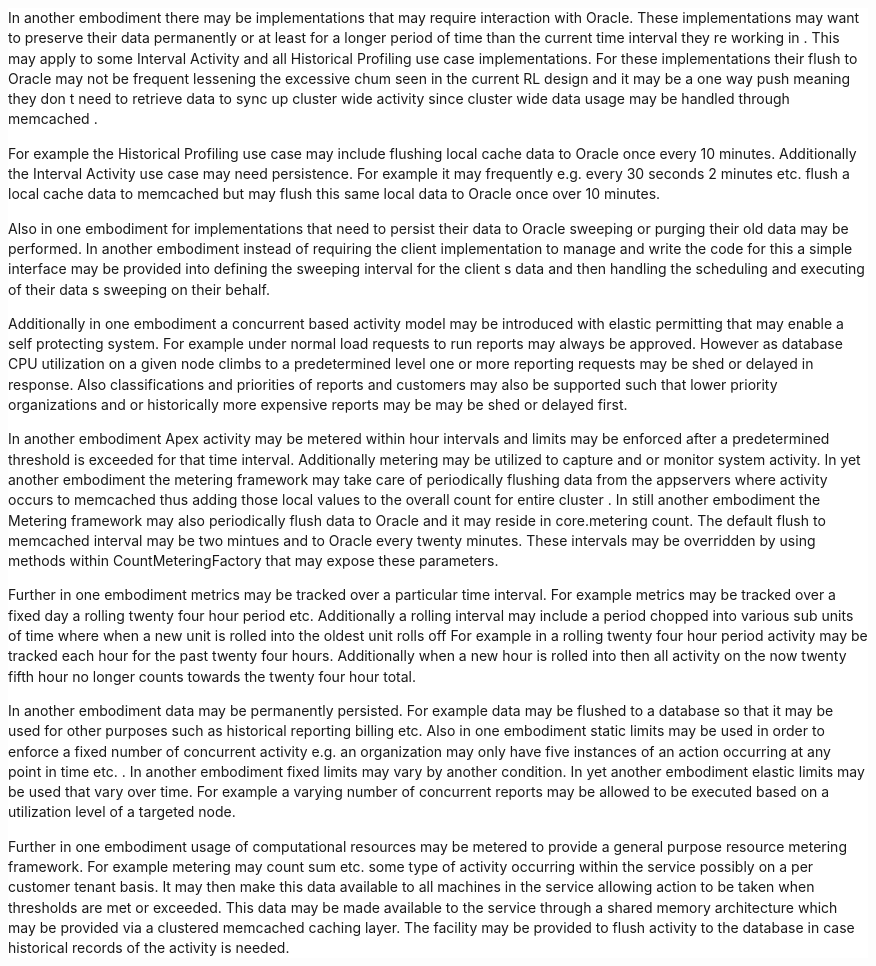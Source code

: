 In another embodiment there may be implementations that may require interaction with Oracle. These implementations may want to preserve their data permanently or at least for a longer period of time than the current time interval they re working in . This may apply to some Interval Activity and all Historical Profiling use case implementations. For these implementations their flush to Oracle may not be frequent lessening the excessive chum seen in the current RL design and it may be a one way push meaning they don t need to retrieve data to sync up cluster wide activity since cluster wide data usage may be handled through memcached .

For example the Historical Profiling use case may include flushing local cache data to Oracle once every 10 minutes. Additionally the Interval Activity use case may need persistence. For example it may frequently e.g. every 30 seconds 2 minutes etc. flush a local cache data to memcached but may flush this same local data to Oracle once over 10 minutes.

Also in one embodiment for implementations that need to persist their data to Oracle sweeping or purging their old data may be performed. In another embodiment instead of requiring the client implementation to manage and write the code for this a simple interface may be provided into defining the sweeping interval for the client s data and then handling the scheduling and executing of their data s sweeping on their behalf.

Additionally in one embodiment a concurrent based activity model may be introduced with elastic permitting that may enable a self protecting system. For example under normal load requests to run reports may always be approved. However as database CPU utilization on a given node climbs to a predetermined level one or more reporting requests may be shed or delayed in response. Also classifications and priorities of reports and customers may also be supported such that lower priority organizations and or historically more expensive reports may be may be shed or delayed first.

In another embodiment Apex activity may be metered within hour intervals and limits may be enforced after a predetermined threshold is exceeded for that time interval. Additionally metering may be utilized to capture and or monitor system activity. In yet another embodiment the metering framework may take care of periodically flushing data from the appservers where activity occurs to memcached thus adding those local values to the overall count for entire cluster . In still another embodiment the Metering framework may also periodically flush data to Oracle and it may reside in core.metering count. The default flush to memcached interval may be two mintues and to Oracle every twenty minutes. These intervals may be overridden by using methods within CountMeteringFactory that may expose these parameters.

Further in one embodiment metrics may be tracked over a particular time interval. For example metrics may be tracked over a fixed day a rolling twenty four hour period etc. Additionally a rolling interval may include a period chopped into various sub units of time where when a new unit is rolled into the oldest unit rolls off For example in a rolling twenty four hour period activity may be tracked each hour for the past twenty four hours. Additionally when a new hour is rolled into then all activity on the now twenty fifth hour no longer counts towards the twenty four hour total.

In another embodiment data may be permanently persisted. For example data may be flushed to a database so that it may be used for other purposes such as historical reporting billing etc. Also in one embodiment static limits may be used in order to enforce a fixed number of concurrent activity e.g. an organization may only have five instances of an action occurring at any point in time etc. . In another embodiment fixed limits may vary by another condition. In yet another embodiment elastic limits may be used that vary over time. For example a varying number of concurrent reports may be allowed to be executed based on a utilization level of a targeted node.

Further in one embodiment usage of computational resources may be metered to provide a general purpose resource metering framework. For example metering may count sum etc. some type of activity occurring within the service possibly on a per customer tenant basis. It may then make this data available to all machines in the service allowing action to be taken when thresholds are met or exceeded. This data may be made available to the service through a shared memory architecture which may be provided via a clustered memcached caching layer. The facility may be provided to flush activity to the database in case historical records of the activity is needed.
